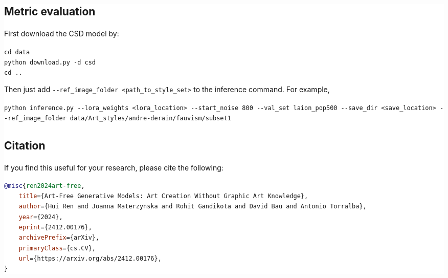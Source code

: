## Metric evaluation
First download the CSD model by:
``` shell
cd data
python download.py -d csd
cd ..
```

Then just add `--ref_image_folder <path_to_style_set>` to the inference command. For example,
``` shell
python inference.py --lora_weights <lora_location> --start_noise 800 --val_set laion_pop500 --save_dir <save_location> --ref_image_folder data/Art_styles/andre-derain/fauvism/subset1
```


## Citation
If you find this useful for your research, please cite the following:
```bibtex
@misc{ren2024art-free,
    title={Art-Free Generative Models: Art Creation Without Graphic Art Knowledge},
    author={Hui Ren and Joanna Materzynska and Rohit Gandikota and David Bau and Antonio Torralba},
    year={2024},
    eprint={2412.00176},
    archivePrefix={arXiv},
    primaryClass={cs.CV},
    url={https://arxiv.org/abs/2412.00176},
}
```